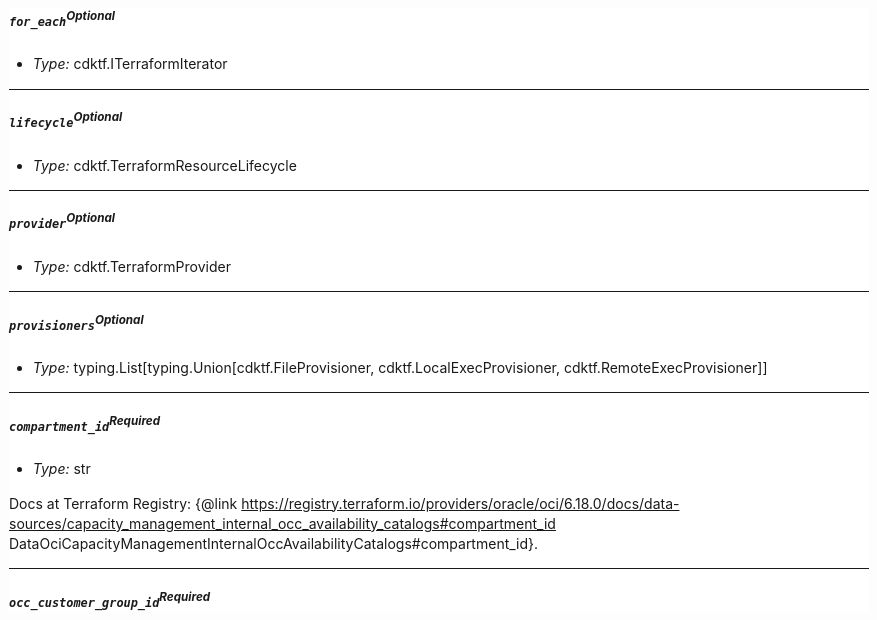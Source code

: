 ##### `for_each`<sup>Optional</sup> <a name="for_each" id="rhizo-co-terraform-provider-oci.dataOciCapacityManagementInternalOccAvailabilityCatalogs.DataOciCapacityManagementInternalOccAvailabilityCatalogs.Initializer.parameter.forEach"></a>

- *Type:* cdktf.ITerraformIterator

---

##### `lifecycle`<sup>Optional</sup> <a name="lifecycle" id="rhizo-co-terraform-provider-oci.dataOciCapacityManagementInternalOccAvailabilityCatalogs.DataOciCapacityManagementInternalOccAvailabilityCatalogs.Initializer.parameter.lifecycle"></a>

- *Type:* cdktf.TerraformResourceLifecycle

---

##### `provider`<sup>Optional</sup> <a name="provider" id="rhizo-co-terraform-provider-oci.dataOciCapacityManagementInternalOccAvailabilityCatalogs.DataOciCapacityManagementInternalOccAvailabilityCatalogs.Initializer.parameter.provider"></a>

- *Type:* cdktf.TerraformProvider

---

##### `provisioners`<sup>Optional</sup> <a name="provisioners" id="rhizo-co-terraform-provider-oci.dataOciCapacityManagementInternalOccAvailabilityCatalogs.DataOciCapacityManagementInternalOccAvailabilityCatalogs.Initializer.parameter.provisioners"></a>

- *Type:* typing.List[typing.Union[cdktf.FileProvisioner, cdktf.LocalExecProvisioner, cdktf.RemoteExecProvisioner]]

---

##### `compartment_id`<sup>Required</sup> <a name="compartment_id" id="rhizo-co-terraform-provider-oci.dataOciCapacityManagementInternalOccAvailabilityCatalogs.DataOciCapacityManagementInternalOccAvailabilityCatalogs.Initializer.parameter.compartmentId"></a>

- *Type:* str

Docs at Terraform Registry: {@link https://registry.terraform.io/providers/oracle/oci/6.18.0/docs/data-sources/capacity_management_internal_occ_availability_catalogs#compartment_id DataOciCapacityManagementInternalOccAvailabilityCatalogs#compartment_id}.

---

##### `occ_customer_group_id`<sup>Required</sup> <a name="occ_customer_group_id" id="rhizo-co-terraform-provider-oci.dataOciCapacityManagementInternalOccAvailabilityCatalogs.DataOciCapacityManagementInternalOccAvailabilityCatalogs.Initializer.parameter.occCustomerGroupId"></a>
